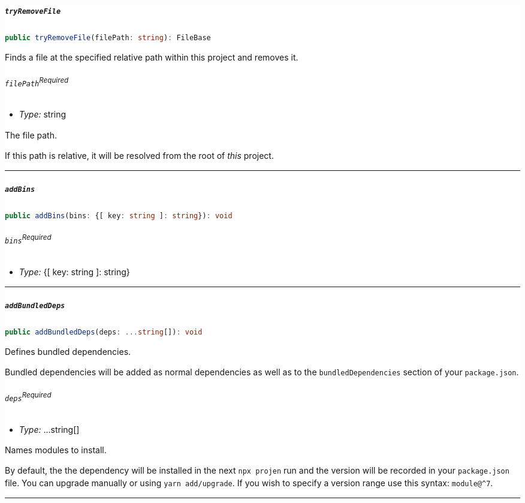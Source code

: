 ##### `tryRemoveFile` <a name="tryRemoveFile" id="projen-modules.NpmPackage.tryRemoveFile"></a>

```typescript
public tryRemoveFile(filePath: string): FileBase
```

Finds a file at the specified relative path within this project and removes it.

###### `filePath`<sup>Required</sup> <a name="filePath" id="projen-modules.NpmPackage.tryRemoveFile.parameter.filePath"></a>

- *Type:* string

The file path.

If this path is relative, it will be
resolved from the root of _this_ project.

---

##### `addBins` <a name="addBins" id="projen-modules.NpmPackage.addBins"></a>

```typescript
public addBins(bins: {[ key: string ]: string}): void
```

###### `bins`<sup>Required</sup> <a name="bins" id="projen-modules.NpmPackage.addBins.parameter.bins"></a>

- *Type:* {[ key: string ]: string}

---

##### `addBundledDeps` <a name="addBundledDeps" id="projen-modules.NpmPackage.addBundledDeps"></a>

```typescript
public addBundledDeps(deps: ...string[]): void
```

Defines bundled dependencies.

Bundled dependencies will be added as normal dependencies as well as to the
`bundledDependencies` section of your `package.json`.

###### `deps`<sup>Required</sup> <a name="deps" id="projen-modules.NpmPackage.addBundledDeps.parameter.deps"></a>

- *Type:* ...string[]

Names modules to install.

By default, the the dependency will
be installed in the next `npx projen` run and the version will be recorded
in your `package.json` file. You can upgrade manually or using `yarn
add/upgrade`. If you wish to specify a version range use this syntax:
`module@^7`.

---